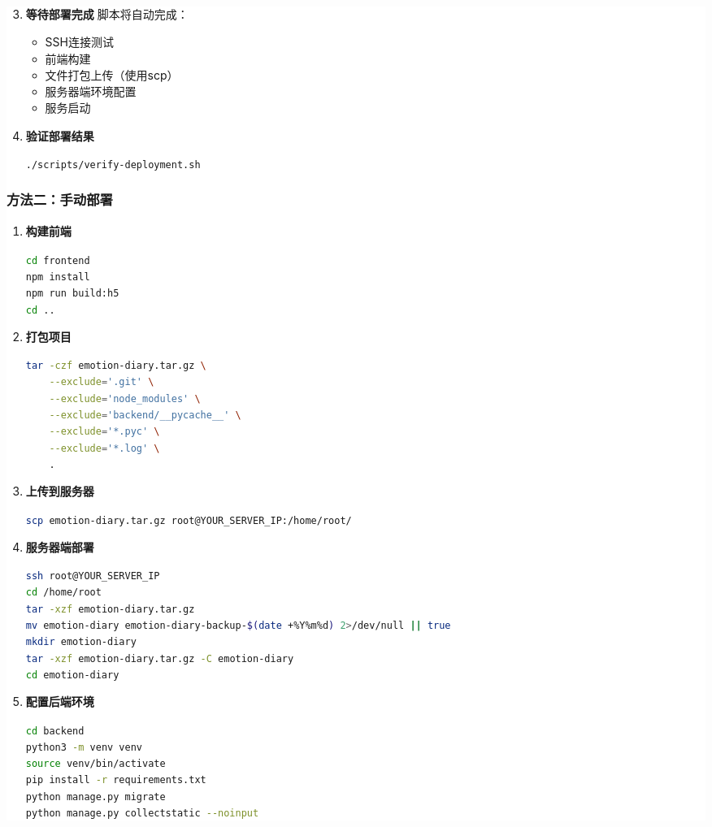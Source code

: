 3. **等待部署完成**
   脚本将自动完成：
   - SSH连接测试
   - 前端构建
   - 文件打包上传（使用scp）
   - 服务器端环境配置
   - 服务启动

4. **验证部署结果**
   ```bash
   ./scripts/verify-deployment.sh
   ```

### 方法二：手动部署

1. **构建前端**
   ```bash
   cd frontend
   npm install
   npm run build:h5
   cd ..
   ```

2. **打包项目**
   ```bash
   tar -czf emotion-diary.tar.gz \
       --exclude='.git' \
       --exclude='node_modules' \
       --exclude='backend/__pycache__' \
       --exclude='*.pyc' \
       --exclude='*.log' \
       .
   ```

3. **上传到服务器**
   ```bash
   scp emotion-diary.tar.gz root@YOUR_SERVER_IP:/home/root/
   ```

4. **服务器端部署**
   ```bash
   ssh root@YOUR_SERVER_IP
   cd /home/root
   tar -xzf emotion-diary.tar.gz
   mv emotion-diary emotion-diary-backup-$(date +%Y%m%d) 2>/dev/null || true
   mkdir emotion-diary
   tar -xzf emotion-diary.tar.gz -C emotion-diary
   cd emotion-diary
   ```

5. **配置后端环境**
   ```bash
   cd backend
   python3 -m venv venv
   source venv/bin/activate
   pip install -r requirements.txt
   python manage.py migrate
   python manage.py collectstatic --noinput
   ```
